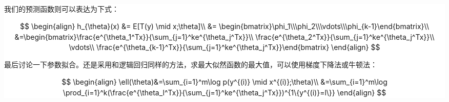 我们的预测函数则可以表达为下式：

$$
\begin{align}
h_{\theta}(x) &= E[T(y) \mid x;\theta]\\
&= \begin{bmatrix}\phi_1\\\phi_2\\\vdots\\\phi_{k-1}\end{bmatrix}\\
&=\begin{bmatrix}\frac{e^{\theta_1^Tx}}{\sum_{j=1}^ke^{\theta_j^Tx}}\\
\frac{e^{\theta_2^Tx}}{\sum_{j=1}^ke^{\theta_j^Tx}}\\
\vdots\\
\frac{e^{\theta_{k-1}^Tx}}{\sum_{j=1}^ke^{\theta_j^Tx}}\end{bmatrix}
\end{align}
$$

最后讨论一下参数拟合。还是采用和逻辑回归同样的方法，求最大似然函数的最大值，可以使用梯度下降法或牛顿法：

$$
\begin{align}
\ell(\theta)&=\sum_{i=1}^m\log p(y^{(i)} \mid x^{(i)};\theta)\\
&=\sum_{i=1}^m\log \prod_{i=1}^k(\frac{e^{\theta_l^Tx}}{\sum_{j=1}^ke^{\theta_j^Tx}})^{1\{y^{(i)}=l\}}
\end{align}
$$